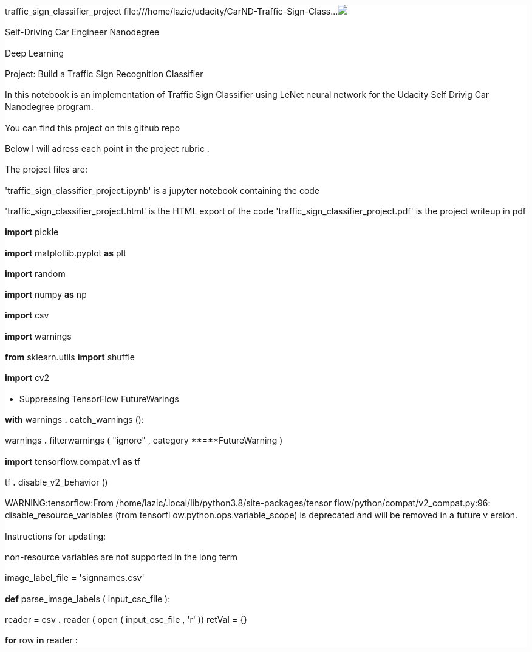 traffic\_sign\_classifier\_project file:///home/lazic/udacity/CarND-Traffic-Sign-Class...![](traffic\_sign\_classifier\_project.001.png)

Self-Driving Car Engineer Nanodegree

Deep Learning

Project: Build a Traffic Sign Recognition Classifier

In this notebook is an implementation of Traffic Sign Classifier using LeNet neural network for the Udacity Self Drivig Car Nanodegree program.

You can find this project on  this github repo

Below I will adress each point in the  project rubric .

The project files are:

'traffic\_sign\_classifier\_project.ipynb' is a jupyter notebook containing the code

'traffic\_sign\_classifier\_project.html' is the HTML export of the code 'traffic\_sign\_classifier\_project.pdf' is the project writeup in pdf

**import** pickle

**import** matplotlib.pyplot **as** plt

**import** random

**import** numpy **as** np

**import** csv

**import** warnings

**from** sklearn.utils **import** shuffle

**import** cv2

- Suppressing TensorFlow FutureWarings

**with** warnings **.** catch\_warnings ():

warnings **.** filterwarnings ( "ignore" , category **=**FutureWarning )

**import** tensorflow.compat.v1 **as** tf

tf **.** disable\_v2\_behavior ()

WARNING:tensorflow:From /home/lazic/.local/lib/python3.8/site-packages/tensor flow/python/compat/v2\_compat.py:96: disable\_resource\_variables (from tensorfl ow.python.ops.variable\_scope) is deprecated and will be removed in a future v ersion.

Instructions for updating:

non-resource variables are not supported in the long term

image\_label\_file **=** 'signnames.csv'

**def** parse\_image\_labels ( input\_csc\_file ):

reader **=** csv **.** reader ( open ( input\_csc\_file , 'r' )) retVal **=** {}

**for** row **in** reader :
